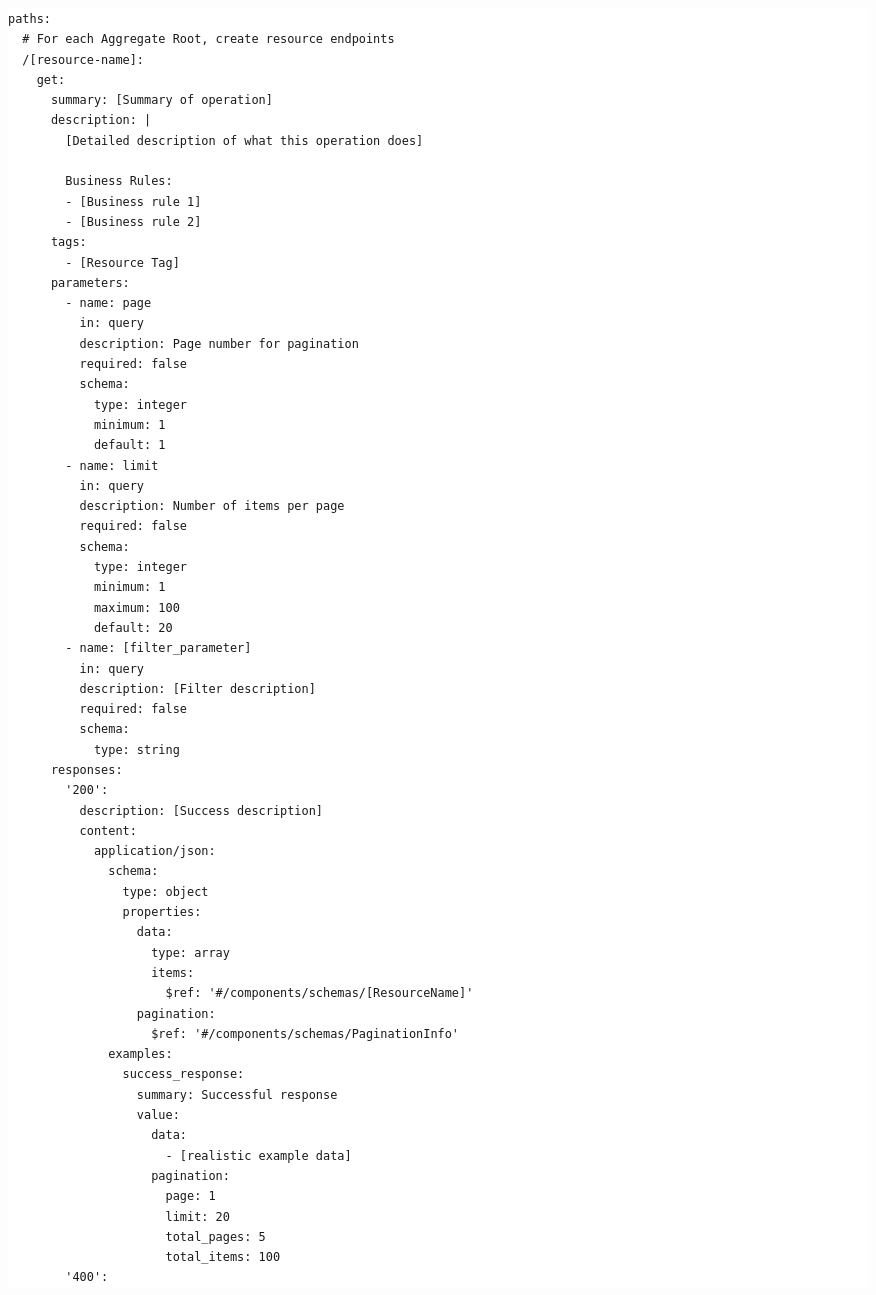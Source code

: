 ```
paths:
  # For each Aggregate Root, create resource endpoints
  /[resource-name]:
    get:
      summary: [Summary of operation]
      description: |
        [Detailed description of what this operation does]
        
        Business Rules:
        - [Business rule 1]
        - [Business rule 2]
      tags:
        - [Resource Tag]
      parameters:
        - name: page
          in: query
          description: Page number for pagination
          required: false
          schema:
            type: integer
            minimum: 1
            default: 1
        - name: limit
          in: query
          description: Number of items per page
          required: false
          schema:
            type: integer
            minimum: 1
            maximum: 100
            default: 20
        - name: [filter_parameter]
          in: query
          description: [Filter description]
          required: false
          schema:
            type: string
      responses:
        '200':
          description: [Success description]
          content:
            application/json:
              schema:
                type: object
                properties:
                  data:
                    type: array
                    items:
                      $ref: '#/components/schemas/[ResourceName]'
                  pagination:
                    $ref: '#/components/schemas/PaginationInfo'
              examples:
                success_response:
                  summary: Successful response
                  value:
                    data:
                      - [realistic example data]
                    pagination:
                      page: 1
                      limit: 20
                      total_pages: 5
                      total_items: 100
        '400':
```